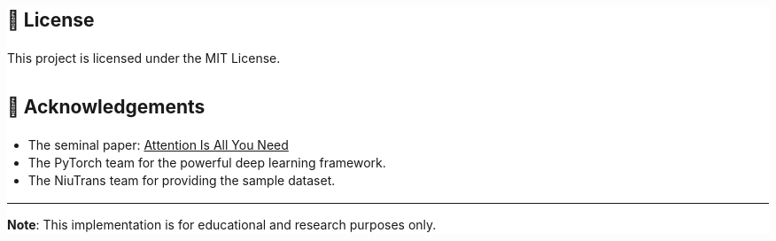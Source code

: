 ## 📄 License

This project is licensed under the MIT License.

## 🙏 Acknowledgements

- The seminal paper: [Attention Is All You Need](https://arxiv.org/abs/1706.03762)
- The PyTorch team for the powerful deep learning framework.
- The NiuTrans team for providing the sample dataset.

---

**Note**: This implementation is for educational and research purposes only. 